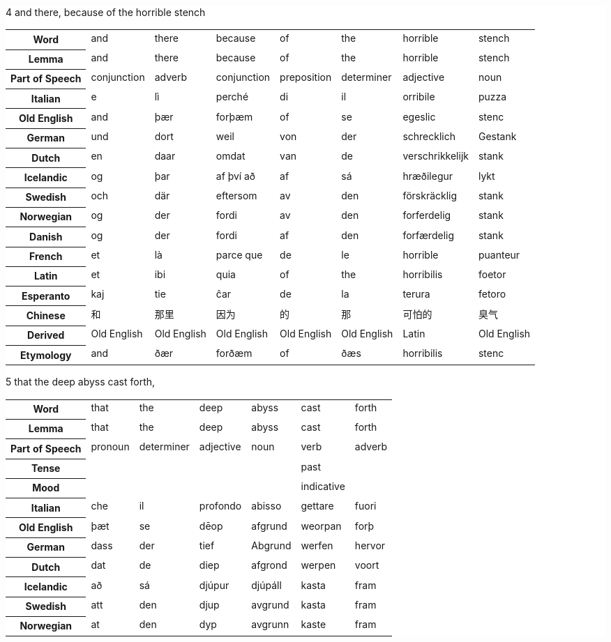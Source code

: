 4 and there, because of the horrible stench

<table>
<tr><th>Word</th><td>and</td><td>there</td><td>because</td><td>of</td><td>the</td><td>horrible</td><td>stench</td></tr>
<tr><th>Lemma</th><td>and</td><td>there</td><td>because</td><td>of</td><td>the</td><td>horrible</td><td>stench</td></tr>
<tr><th>Part of Speech</th><td>conjunction</td><td>adverb</td><td>conjunction</td><td>preposition</td><td>determiner</td><td>adjective</td><td>noun</td></tr>
<tr><th>Italian</th><td>e</td><td>lì</td><td>perché</td><td>di</td><td>il</td><td>orribile</td><td>puzza</td></tr>
<tr><th>Old English</th><td>and</td><td>þær</td><td>forþæm</td><td>of</td><td>se</td><td>egeslic</td><td>stenc</td></tr>
<tr><th>German</th><td>und</td><td>dort</td><td>weil</td><td>von</td><td>der</td><td>schrecklich</td><td>Gestank</td></tr>
<tr><th>Dutch</th><td>en</td><td>daar</td><td>omdat</td><td>van</td><td>de</td><td>verschrikkelijk</td><td>stank</td></tr>
<tr><th>Icelandic</th><td>og</td><td>þar</td><td>af því að</td><td>af</td><td>sá</td><td>hræðilegur</td><td>lykt</td></tr>
<tr><th>Swedish</th><td>och</td><td>där</td><td>eftersom</td><td>av</td><td>den</td><td>förskräcklig</td><td>stank</td></tr>
<tr><th>Norwegian</th><td>og</td><td>der</td><td>fordi</td><td>av</td><td>den</td><td>forferdelig</td><td>stank</td></tr>
<tr><th>Danish</th><td>og</td><td>der</td><td>fordi</td><td>af</td><td>den</td><td>forfærdelig</td><td>stank</td></tr>
<tr><th>French</th><td>et</td><td>là</td><td>parce que</td><td>de</td><td>le</td><td>horrible</td><td>puanteur</td></tr>
<tr><th>Latin</th><td>et</td><td>ibi</td><td>quia</td><td>of</td><td>the</td><td>horribilis</td><td>foetor</td></tr>
<tr><th>Esperanto</th><td>kaj</td><td>tie</td><td>ĉar</td><td>de</td><td>la</td><td>terura</td><td>fetoro</td></tr>
<tr><th>Chinese</th><td>和</td><td>那里</td><td>因为</td><td>的</td><td>那</td><td>可怕的</td><td>臭气</td></tr>
<tr><th>Derived</th><td>Old English</td><td>Old English</td><td>Old English</td><td>Old English</td><td>Old English</td><td>Latin</td><td>Old English</td></tr>
<tr><th>Etymology</th><td>and</td><td>ðær</td><td>forðæm</td><td>of</td><td>ðæs</td><td>horribilis</td><td>stenc</td></tr>
</table>

5 that the deep abyss cast forth,

<table>
<tr><th>Word</th><td>that</td><td>the</td><td>deep</td><td>abyss</td><td>cast</td><td>forth</td></tr>
<tr><th>Lemma</th><td>that</td><td>the</td><td>deep</td><td>abyss</td><td>cast</td><td>forth</td></tr>
<tr><th>Part of Speech</th><td>pronoun</td><td>determiner</td><td>adjective</td><td>noun</td><td>verb</td><td>adverb</td></tr>
<tr><th>Tense</th><td></td><td></td><td></td><td></td><td>past</td><td></td></tr>
<tr><th>Mood</th><td></td><td></td><td></td><td></td><td>indicative</td><td></td></tr>
<tr><th>Italian</th><td>che</td><td>il</td><td>profondo</td><td>abisso</td><td>gettare</td><td>fuori</td></tr>
<tr><th>Old English</th><td>þæt</td><td>se</td><td>dēop</td><td>afgrund</td><td>weorpan</td><td>forþ</td></tr>
<tr><th>German</th><td>dass</td><td>der</td><td>tief</td><td>Abgrund</td><td>werfen</td><td>hervor</td></tr>
<tr><th>Dutch</th><td>dat</td><td>de</td><td>diep</td><td>afgrond</td><td>werpen</td><td>voort</td></tr>
<tr><th>Icelandic</th><td>að</td><td>sá</td><td>djúpur</td><td>djúpáll</td><td>kasta</td><td>fram</td></tr>
<tr><th>Swedish</th><td>att</td><td>den</td><td>djup</td><td>avgrund</td><td>kasta</td><td>fram</td></tr>
<tr><th>Norwegian</th><td>at</td><td>den</td><td>dyp</td><td>avgrunn</td><td>kaste</td><td>fram</td></tr>